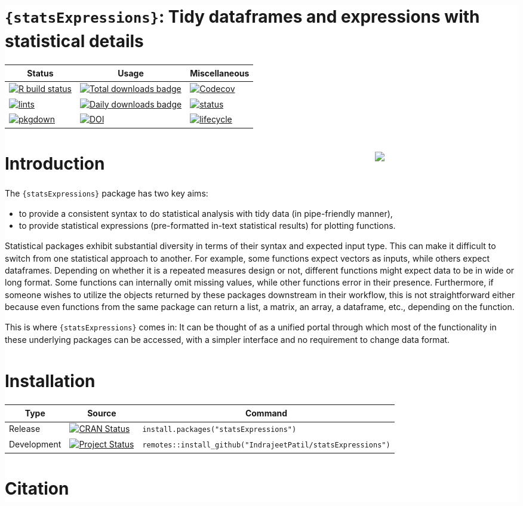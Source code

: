 


# `{statsExpressions}`: Tidy dataframes and expressions with statistical details

| Status                                                                                                                                                      | Usage                                                                                                                                                      | Miscellaneous                                                                                                                                                              |
|-------------------------------------------------------------------------------------------------------------------------------------------------------------|------------------------------------------------------------------------------------------------------------------------------------------------------------|----------------------------------------------------------------------------------------------------------------------------------------------------------------------------|
| [![R build status](https://github.com/IndrajeetPatil/statsExpressions/workflows/R-CMD-check/badge.svg)](https://github.com/IndrajeetPatil/statsExpressions) | [![Total downloads badge](https://cranlogs.r-pkg.org/badges/grand-total/statsExpressions?color=blue)](https://CRAN.R-project.org/package=statsExpressions) | [![Codecov](https://codecov.io/gh/IndrajeetPatil/statsExpressions/branch/master/graph/badge.svg)](https://app.codecov.io/gh/IndrajeetPatil/statsExpressions?branch=master) |
| [![lints](https://github.com/IndrajeetPatil/statsExpressions/workflows/lint/badge.svg)](https://github.com/IndrajeetPatil/statsExpressions)                 | [![Daily downloads badge](https://cranlogs.r-pkg.org/badges/last-day/statsExpressions?color=blue)](https://CRAN.R-project.org/package=statsExpressions)    | [![status](https://tinyverse.netlify.com/badge/statsExpressions)](https://CRAN.R-project.org/package=statsExpressions)                                                     |
| [![pkgdown](https://github.com/IndrajeetPatil/statsExpressions/workflows/pkgdown/badge.svg)](https://github.com/IndrajeetPatil/statsExpressions/actions)    | [![DOI](https://joss.theoj.org/papers/10.21105/joss.03236/status.svg)](https://doi.org/10.21105/joss.03236)                                                | [![lifecycle](https://img.shields.io/badge/lifecycle-maturing-blue.svg)](https://lifecycle.r-lib.org/articles/stages.html)                                                 |

# Introduction <img src="man/figures/logo.png" align="right" width="240" />

The `{statsExpressions}` package has two key aims:

-   to provide a consistent syntax to do statistical analysis with tidy
    data (in pipe-friendly manner),
-   to provide statistical expressions (pre-formatted in-text
    statistical results) for plotting functions.

Statistical packages exhibit substantial diversity in terms of their
syntax and expected input type. This can make it difficult to switch
from one statistical approach to another. For example, some functions
expect vectors as inputs, while others expect dataframes. Depending on
whether it is a repeated measures design or not, different functions
might expect data to be in wide or long format. Some functions can
internally omit missing values, while other functions error in their
presence. Furthermore, if someone wishes to utilize the objects returned
by these packages downstream in their workflow, this is not
straightforward either because even functions from the same package can
return a list, a matrix, an array, a dataframe, etc., depending on the
function.

This is where `{statsExpressions}` comes in: It can be thought of as a
unified portal through which most of the functionality in these
underlying packages can be accessed, with a simpler interface and no
requirement to change data format.

# Installation

| Type        | Source                                                                                                                       | Command                                                      |
|-------------|------------------------------------------------------------------------------------------------------------------------------|--------------------------------------------------------------|
| Release     | [![CRAN Status](https://www.r-pkg.org/badges/version/statsExpressions)](https://cran.r-project.org/package=statsExpressions) | `install.packages("statsExpressions")`                       |
| Development | [![Project Status](https://www.repostatus.org/badges/latest/active.svg)](https://www.repostatus.org/##active)                | `remotes::install_github("IndrajeetPatil/statsExpressions")` |

# Citation

